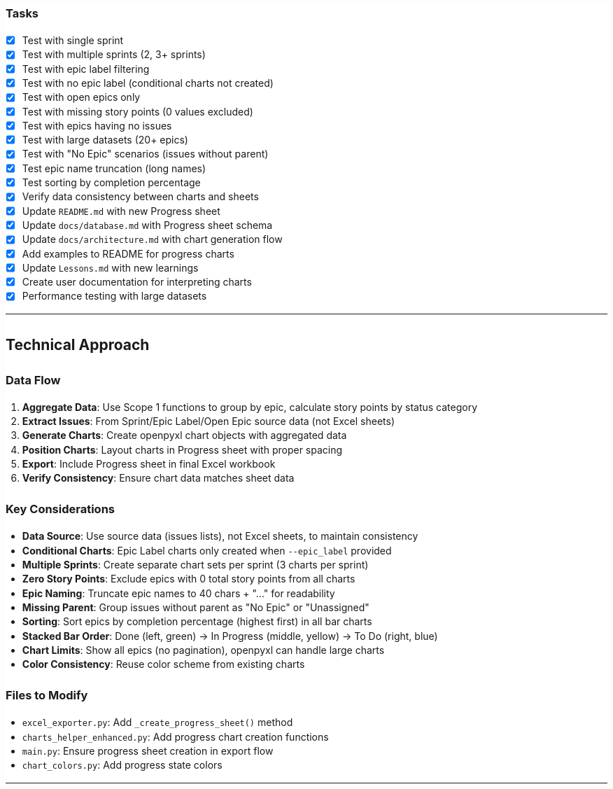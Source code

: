 ### Tasks

- [X] Test with single sprint
- [X] Test with multiple sprints (2, 3+ sprints)
- [X] Test with epic label filtering
- [X] Test with no epic label (conditional charts not created)
- [X] Test with open epics only
- [X] Test with missing story points (0 values excluded)
- [X] Test with epics having no issues
- [X] Test with large datasets (20+ epics)
- [X] Test with "No Epic" scenarios (issues without parent)
- [X] Test epic name truncation (long names)
- [X] Test sorting by completion percentage
- [X] Verify data consistency between charts and sheets
- [X] Update `README.md` with new Progress sheet
- [X] Update `docs/database.md` with Progress sheet schema
- [X] Update `docs/architecture.md` with chart generation flow
- [X] Add examples to README for progress charts
- [X] Update `Lessons.md` with new learnings
- [X] Create user documentation for interpreting charts
- [X] Performance testing with large datasets

---

## Technical Approach

### Data Flow
1. **Aggregate Data**: Use Scope 1 functions to group by epic, calculate story points by status category
2. **Extract Issues**: From Sprint/Epic Label/Open Epic source data (not Excel sheets)
3. **Generate Charts**: Create openpyxl chart objects with aggregated data
4. **Position Charts**: Layout charts in Progress sheet with proper spacing
5. **Export**: Include Progress sheet in final Excel workbook
6. **Verify Consistency**: Ensure chart data matches sheet data

### Key Considerations
- **Data Source**: Use source data (issues lists), not Excel sheets, to maintain consistency
- **Conditional Charts**: Epic Label charts only created when `--epic_label` provided
- **Multiple Sprints**: Create separate chart sets per sprint (3 charts per sprint)
- **Zero Story Points**: Exclude epics with 0 total story points from all charts
- **Epic Naming**: Truncate epic names to 40 chars + "..." for readability
- **Missing Parent**: Group issues without parent as "No Epic" or "Unassigned"
- **Sorting**: Sort epics by completion percentage (highest first) in all bar charts
- **Stacked Bar Order**: Done (left, green) → In Progress (middle, yellow) → To Do (right, blue)
- **Chart Limits**: Show all epics (no pagination), openpyxl can handle large charts
- **Color Consistency**: Reuse color scheme from existing charts

### Files to Modify
- `excel_exporter.py`: Add `_create_progress_sheet()` method
- `charts_helper_enhanced.py`: Add progress chart creation functions
- `main.py`: Ensure progress sheet creation in export flow
- `chart_colors.py`: Add progress state colors

---
